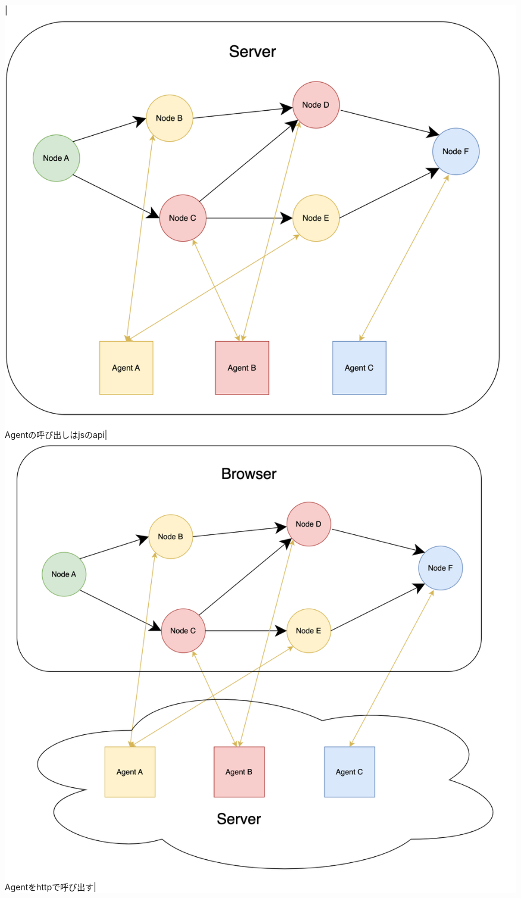 |![w:500](drawio/server.png) <br/> Agentの呼び出しはjsのapi| ![w:500](drawio/server-client1.png) <br/> Agentをhttpで呼び出す|